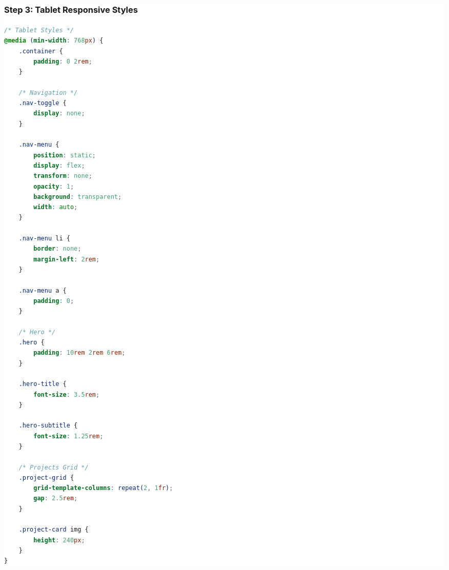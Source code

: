 ### Step 3: Tablet Responsive Styles

```css
/* Tablet Styles */
@media (min-width: 768px) {
    .container {
        padding: 0 2rem;
    }
    
    /* Navigation */
    .nav-toggle {
        display: none;
    }
    
    .nav-menu {
        position: static;
        display: flex;
        transform: none;
        opacity: 1;
        background: transparent;
        width: auto;
    }
    
    .nav-menu li {
        border: none;
        margin-left: 2rem;
    }
    
    .nav-menu a {
        padding: 0;
    }
    
    /* Hero */
    .hero {
        padding: 10rem 2rem 6rem;
    }
    
    .hero-title {
        font-size: 3.5rem;
    }
    
    .hero-subtitle {
        font-size: 1.25rem;
    }
    
    /* Projects Grid */
    .project-grid {
        grid-template-columns: repeat(2, 1fr);
        gap: 2.5rem;
    }
    
    .project-card img {
        height: 240px;
    }
}
```
